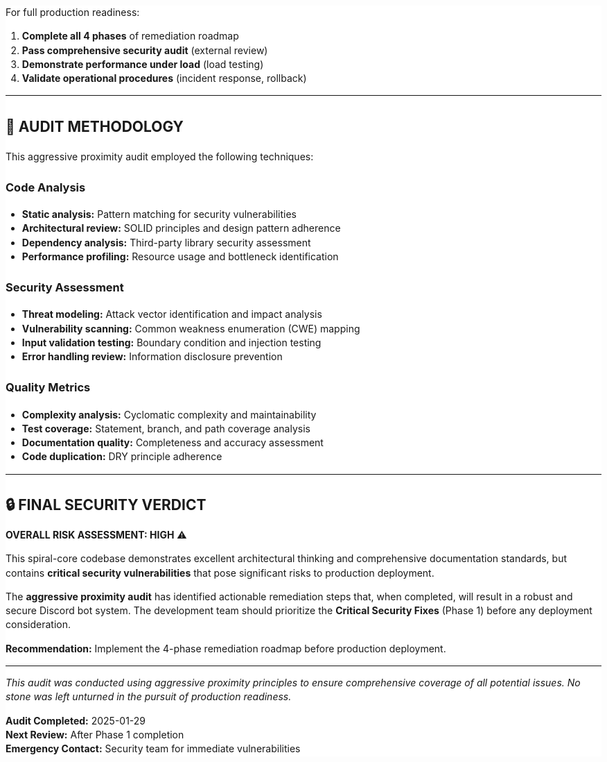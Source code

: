 For full production readiness:

1. **Complete all 4 phases** of remediation roadmap
2. **Pass comprehensive security audit** (external review)
3. **Demonstrate performance under load** (load testing)
4. **Validate operational procedures** (incident response, rollback)

---

## 📝 AUDIT METHODOLOGY

This aggressive proximity audit employed the following techniques:

### **Code Analysis**

- **Static analysis:** Pattern matching for security vulnerabilities
- **Architectural review:** SOLID principles and design pattern adherence
- **Dependency analysis:** Third-party library security assessment
- **Performance profiling:** Resource usage and bottleneck identification

### **Security Assessment**

- **Threat modeling:** Attack vector identification and impact analysis
- **Vulnerability scanning:** Common weakness enumeration (CWE) mapping
- **Input validation testing:** Boundary condition and injection testing
- **Error handling review:** Information disclosure prevention

### **Quality Metrics**

- **Complexity analysis:** Cyclomatic complexity and maintainability
- **Test coverage:** Statement, branch, and path coverage analysis
- **Documentation quality:** Completeness and accuracy assessment
- **Code duplication:** DRY principle adherence

---

## 🔒 FINAL SECURITY VERDICT

**OVERALL RISK ASSESSMENT: HIGH** ⚠️

This spiral-core codebase demonstrates excellent architectural thinking and comprehensive documentation standards, but contains **critical security vulnerabilities** that pose significant risks to production deployment.

The **aggressive proximity audit** has identified actionable remediation steps that, when completed, will result in a robust and secure Discord bot system. The development team should prioritize the **Critical Security Fixes** (Phase 1) before any deployment consideration.

**Recommendation:** Implement the 4-phase remediation roadmap before production deployment.

---

_This audit was conducted using aggressive proximity principles to ensure comprehensive coverage of all potential issues. No stone was left unturned in the pursuit of production readiness._

**Audit Completed:** 2025-01-29  
**Next Review:** After Phase 1 completion  
**Emergency Contact:** Security team for immediate vulnerabilities
